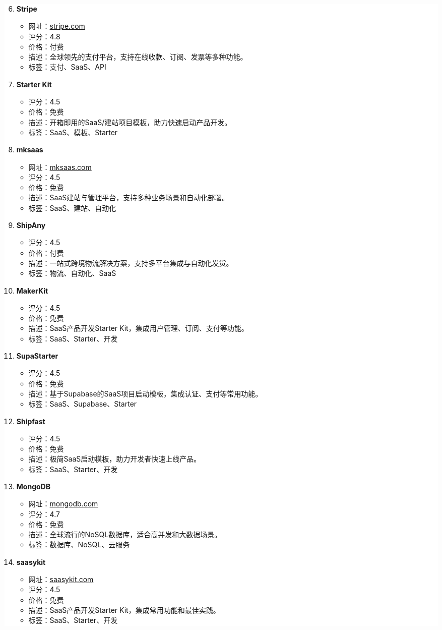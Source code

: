 6. **Stripe**  
   - 网址：[stripe.com](https://stripe.com/)  
   - 评分：4.8  
   - 价格：付费  
   - 描述：全球领先的支付平台，支持在线收款、订阅、发票等多种功能。  
   - 标签：支付、SaaS、API

7. **Starter Kit**  
   - 评分：4.5  
   - 价格：免费  
   - 描述：开箱即用的SaaS/建站项目模板，助力快速启动产品开发。  
   - 标签：SaaS、模板、Starter

8. **mksaas**  
   - 网址：[mksaas.com](https://mksaas.com/)  
   - 评分：4.5  
   - 价格：免费  
   - 描述：SaaS建站与管理平台，支持多种业务场景和自动化部署。  
   - 标签：SaaS、建站、自动化

9. **ShipAny**  
   - 评分：4.5  
   - 价格：付费  
   - 描述：一站式跨境物流解决方案，支持多平台集成与自动化发货。  
   - 标签：物流、自动化、SaaS

10. **MakerKit**  
    - 评分：4.5  
    - 价格：免费  
    - 描述：SaaS产品开发Starter Kit，集成用户管理、订阅、支付等功能。  
    - 标签：SaaS、Starter、开发

11. **SupaStarter**  
    - 评分：4.5  
    - 价格：免费  
    - 描述：基于Supabase的SaaS项目启动模板，集成认证、支付等常用功能。  
    - 标签：SaaS、Supabase、Starter

12. **Shipfast**  
    - 评分：4.5  
    - 价格：免费  
    - 描述：极简SaaS启动模板，助力开发者快速上线产品。  
    - 标签：SaaS、Starter、开发

13. **MongoDB**  
    - 网址：[mongodb.com](https://mongodb.com/)  
    - 评分：4.7  
    - 价格：免费  
    - 描述：全球流行的NoSQL数据库，适合高并发和大数据场景。  
    - 标签：数据库、NoSQL、云服务

14. **saasykit**  
    - 网址：[saasykit.com](https://saasykit.com/)  
    - 评分：4.5  
    - 价格：免费  
    - 描述：SaaS产品开发Starter Kit，集成常用功能和最佳实践。  
    - 标签：SaaS、Starter、开发
